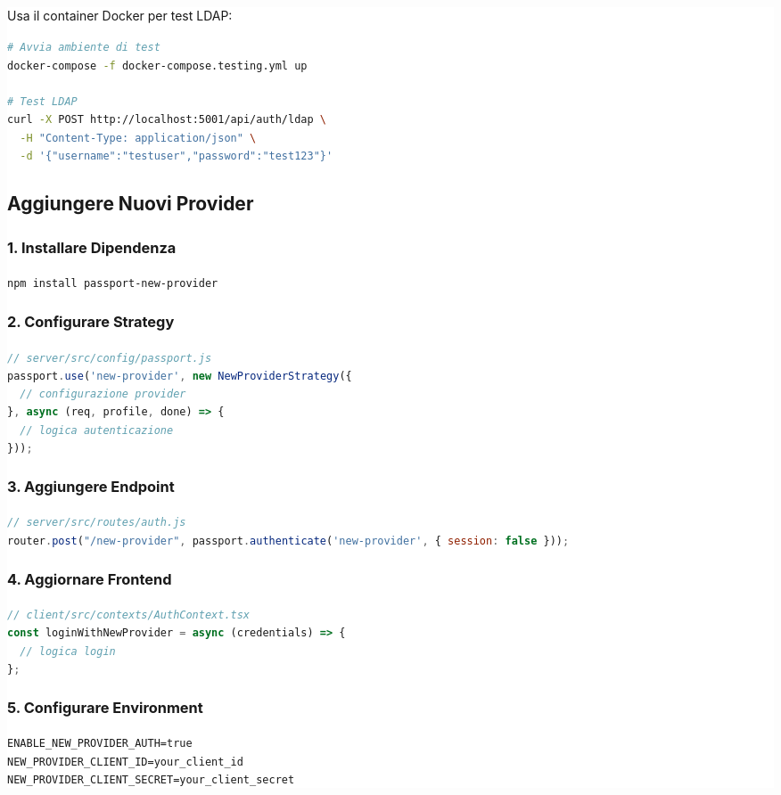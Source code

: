 Usa il container Docker per test LDAP:

```bash
# Avvia ambiente di test
docker-compose -f docker-compose.testing.yml up

# Test LDAP
curl -X POST http://localhost:5001/api/auth/ldap \
  -H "Content-Type: application/json" \
  -d '{"username":"testuser","password":"test123"}'
```

## Aggiungere Nuovi Provider

### 1. Installare Dipendenza

```bash
npm install passport-new-provider
```

### 2. Configurare Strategy

```javascript
// server/src/config/passport.js
passport.use('new-provider', new NewProviderStrategy({
  // configurazione provider
}, async (req, profile, done) => {
  // logica autenticazione
}));
```

### 3. Aggiungere Endpoint

```javascript
// server/src/routes/auth.js
router.post("/new-provider", passport.authenticate('new-provider', { session: false }));
```

### 4. Aggiornare Frontend

```javascript
// client/src/contexts/AuthContext.tsx
const loginWithNewProvider = async (credentials) => {
  // logica login
};
```

### 5. Configurare Environment

```env
ENABLE_NEW_PROVIDER_AUTH=true
NEW_PROVIDER_CLIENT_ID=your_client_id
NEW_PROVIDER_CLIENT_SECRET=your_client_secret
```
